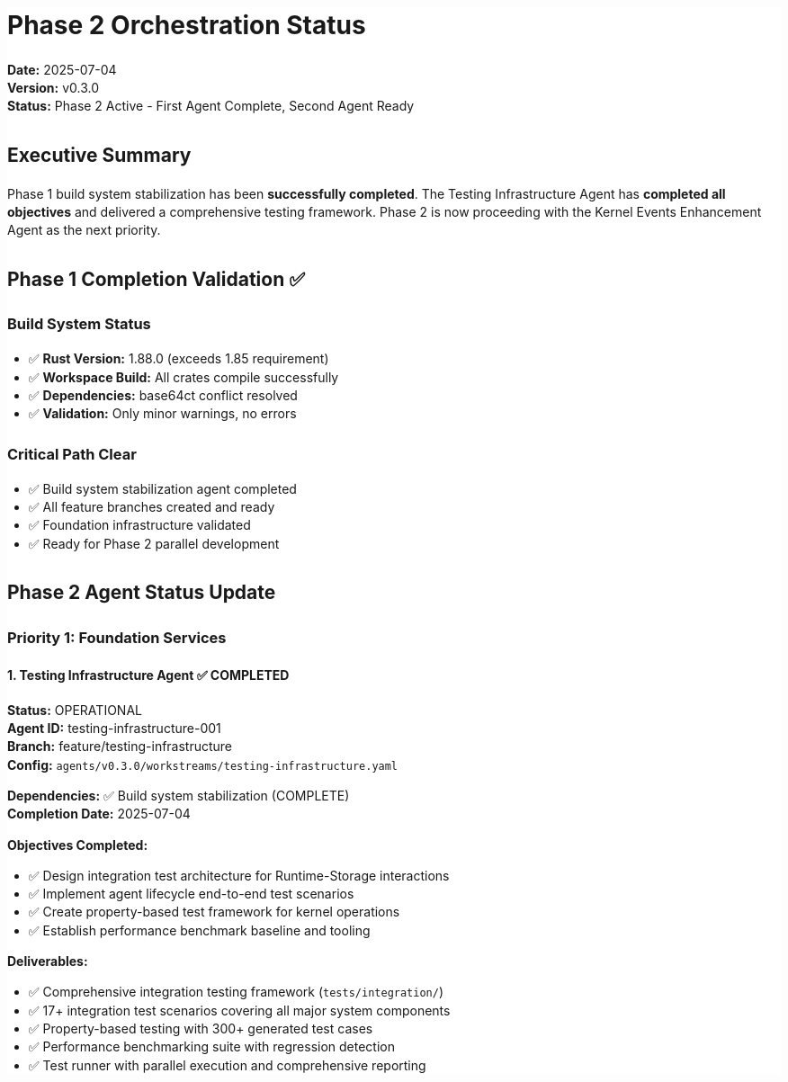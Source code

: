 # Phase 2 Orchestration Status
**Date:** 2025-07-04  
**Version:** v0.3.0  
**Status:** Phase 2 Active - First Agent Complete, Second Agent Ready

## Executive Summary

Phase 1 build system stabilization has been **successfully completed**. The Testing Infrastructure Agent has **completed all objectives** and delivered a comprehensive testing framework. Phase 2 is now proceeding with the Kernel Events Enhancement Agent as the next priority.

## Phase 1 Completion Validation ✅

### Build System Status
- ✅ **Rust Version:** 1.88.0 (exceeds 1.85 requirement)
- ✅ **Workspace Build:** All crates compile successfully
- ✅ **Dependencies:** base64ct conflict resolved
- ✅ **Validation:** Only minor warnings, no errors

### Critical Path Clear
- ✅ Build system stabilization agent completed
- ✅ All feature branches created and ready
- ✅ Foundation infrastructure validated
- ✅ Ready for Phase 2 parallel development

## Phase 2 Agent Status Update

### Priority 1: Foundation Services

#### 1. Testing Infrastructure Agent ✅ COMPLETED
**Status:** OPERATIONAL  
**Agent ID:** testing-infrastructure-001  
**Branch:** feature/testing-infrastructure  
**Config:** `agents/v0.3.0/workstreams/testing-infrastructure.yaml`

**Dependencies:** ✅ Build system stabilization (COMPLETE)  
**Completion Date:** 2025-07-04

**Objectives Completed:**
- ✅ Design integration test architecture for Runtime-Storage interactions
- ✅ Implement agent lifecycle end-to-end test scenarios
- ✅ Create property-based test framework for kernel operations
- ✅ Establish performance benchmark baseline and tooling

**Deliverables:**
- ✅ Comprehensive integration testing framework (`tests/integration/`)
- ✅ 17+ integration test scenarios covering all major system components
- ✅ Property-based testing with 300+ generated test cases
- ✅ Performance benchmarking suite with regression detection
- ✅ Test runner with parallel execution and comprehensive reporting
